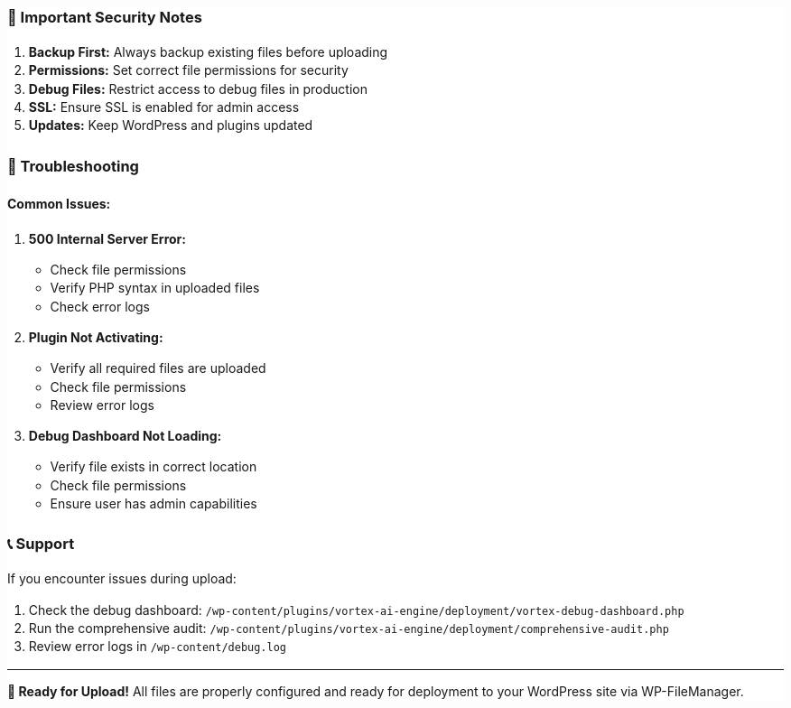 ### **🚨 Important Security Notes**

1. **Backup First:** Always backup existing files before uploading
2. **Permissions:** Set correct file permissions for security
3. **Debug Files:** Restrict access to debug files in production
4. **SSL:** Ensure SSL is enabled for admin access
5. **Updates:** Keep WordPress and plugins updated

### **🔧 Troubleshooting**

#### **Common Issues:**

1. **500 Internal Server Error:**
   - Check file permissions
   - Verify PHP syntax in uploaded files
   - Check error logs

2. **Plugin Not Activating:**
   - Verify all required files are uploaded
   - Check file permissions
   - Review error logs

3. **Debug Dashboard Not Loading:**
   - Verify file exists in correct location
   - Check file permissions
   - Ensure user has admin capabilities

### **📞 Support**

If you encounter issues during upload:

1. Check the debug dashboard: `/wp-content/plugins/vortex-ai-engine/deployment/vortex-debug-dashboard.php`
2. Run the comprehensive audit: `/wp-content/plugins/vortex-ai-engine/deployment/comprehensive-audit.php`
3. Review error logs in `/wp-content/debug.log`

---

**🎯 Ready for Upload!** All files are properly configured and ready for deployment to your WordPress site via WP-FileManager. 
